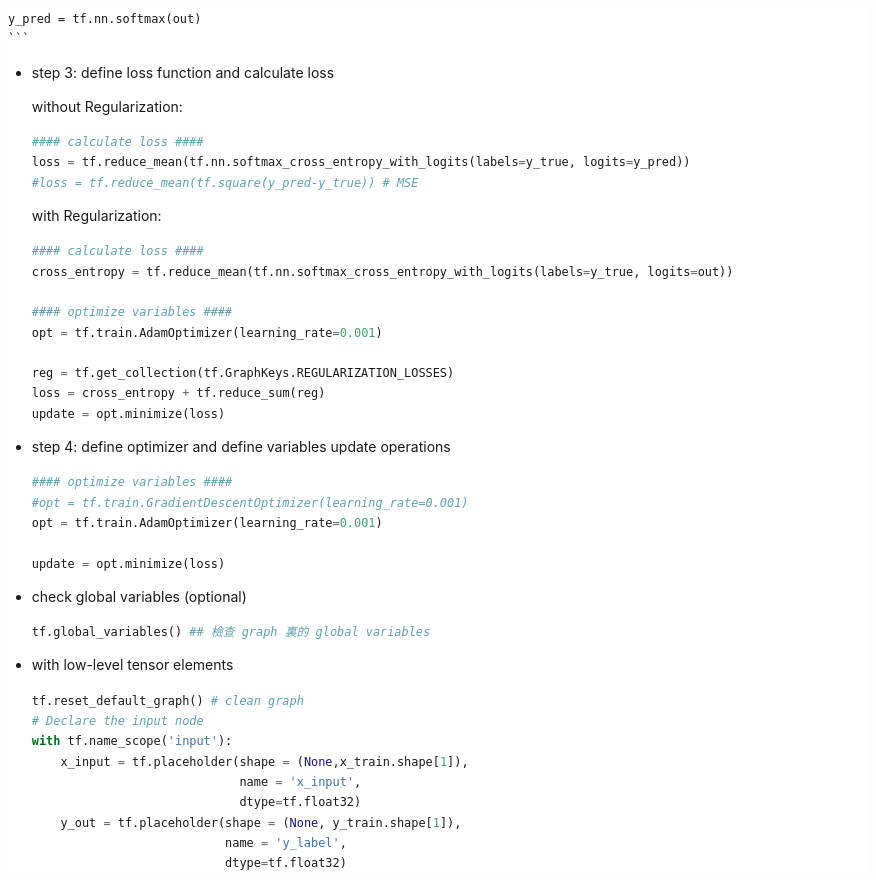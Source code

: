     y_pred = tf.nn.softmax(out)
    ```

- step 3: define loss function and calculate loss

    without Regularization:

    ```python
    #### calculate loss ####
    loss = tf.reduce_mean(tf.nn.softmax_cross_entropy_with_logits(labels=y_true, logits=y_pred))
    #loss = tf.reduce_mean(tf.square(y_pred-y_true)) # MSE
    ```

    with Regularization:

    ```python
    #### calculate loss ####
    cross_entropy = tf.reduce_mean(tf.nn.softmax_cross_entropy_with_logits(labels=y_true, logits=out))

    #### optimize variables ####
    opt = tf.train.AdamOptimizer(learning_rate=0.001)

    reg = tf.get_collection(tf.GraphKeys.REGULARIZATION_LOSSES)
    loss = cross_entropy + tf.reduce_sum(reg)
    update = opt.minimize(loss)
    ```


- step 4: define optimizer and define variables update operations

    ```python
    #### optimize variables ####
    #opt = tf.train.GradientDescentOptimizer(learning_rate=0.001)
    opt = tf.train.AdamOptimizer(learning_rate=0.001)

    update = opt.minimize(loss)
    ```

- check global variables (optional)

    ```python
    tf.global_variables() ## 檢查 graph 裏的 global variables
    ```

- with low-level tensor elements

    ```python
    tf.reset_default_graph() # clean graph
    # Declare the input node
    with tf.name_scope('input'):
        x_input = tf.placeholder(shape = (None,x_train.shape[1]), 
                                 name = 'x_input',
                                 dtype=tf.float32)
        y_out = tf.placeholder(shape = (None, y_train.shape[1]), 
                               name = 'y_label',
                               dtype=tf.float32)

